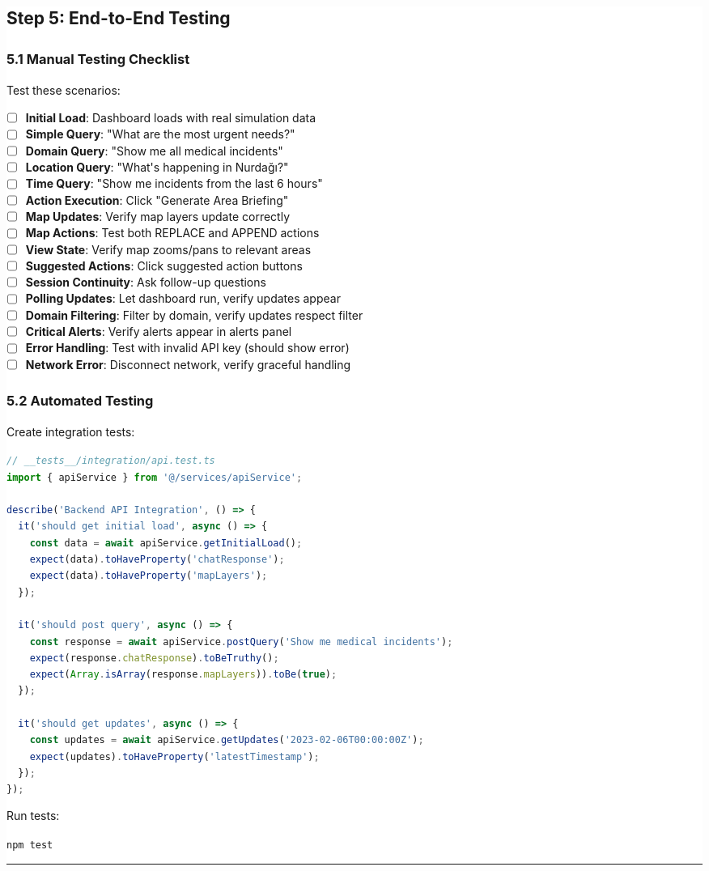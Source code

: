 
## Step 5: End-to-End Testing

### 5.1 Manual Testing Checklist

Test these scenarios:

- [ ] **Initial Load**: Dashboard loads with real simulation data
- [ ] **Simple Query**: "What are the most urgent needs?"
- [ ] **Domain Query**: "Show me all medical incidents"
- [ ] **Location Query**: "What's happening in Nurdağı?"
- [ ] **Time Query**: "Show me incidents from the last 6 hours"
- [ ] **Action Execution**: Click "Generate Area Briefing"
- [ ] **Map Updates**: Verify map layers update correctly
- [ ] **Map Actions**: Test both REPLACE and APPEND actions
- [ ] **View State**: Verify map zooms/pans to relevant areas
- [ ] **Suggested Actions**: Click suggested action buttons
- [ ] **Session Continuity**: Ask follow-up questions
- [ ] **Polling Updates**: Let dashboard run, verify updates appear
- [ ] **Domain Filtering**: Filter by domain, verify updates respect filter
- [ ] **Critical Alerts**: Verify alerts appear in alerts panel
- [ ] **Error Handling**: Test with invalid API key (should show error)
- [ ] **Network Error**: Disconnect network, verify graceful handling

### 5.2 Automated Testing

Create integration tests:

```typescript
// __tests__/integration/api.test.ts
import { apiService } from '@/services/apiService';

describe('Backend API Integration', () => {
  it('should get initial load', async () => {
    const data = await apiService.getInitialLoad();
    expect(data).toHaveProperty('chatResponse');
    expect(data).toHaveProperty('mapLayers');
  });

  it('should post query', async () => {
    const response = await apiService.postQuery('Show me medical incidents');
    expect(response.chatResponse).toBeTruthy();
    expect(Array.isArray(response.mapLayers)).toBe(true);
  });

  it('should get updates', async () => {
    const updates = await apiService.getUpdates('2023-02-06T00:00:00Z');
    expect(updates).toHaveProperty('latestTimestamp');
  });
});
```

Run tests:
```bash
npm test
```

---